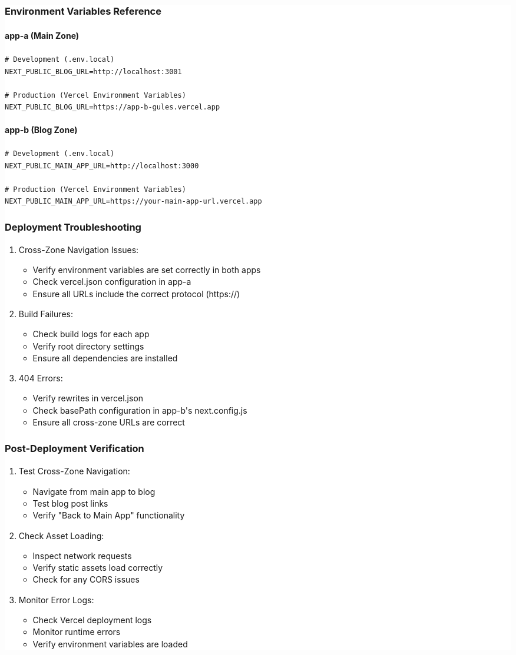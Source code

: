 ### Environment Variables Reference

#### app-a (Main Zone)
```env
# Development (.env.local)
NEXT_PUBLIC_BLOG_URL=http://localhost:3001

# Production (Vercel Environment Variables)
NEXT_PUBLIC_BLOG_URL=https://app-b-gules.vercel.app
```

#### app-b (Blog Zone)
```env
# Development (.env.local)
NEXT_PUBLIC_MAIN_APP_URL=http://localhost:3000

# Production (Vercel Environment Variables)
NEXT_PUBLIC_MAIN_APP_URL=https://your-main-app-url.vercel.app
```

### Deployment Troubleshooting

1. Cross-Zone Navigation Issues:
   - Verify environment variables are set correctly in both apps
   - Check vercel.json configuration in app-a
   - Ensure all URLs include the correct protocol (https://)

2. Build Failures:
   - Check build logs for each app
   - Verify root directory settings
   - Ensure all dependencies are installed

3. 404 Errors:
   - Verify rewrites in vercel.json
   - Check basePath configuration in app-b's next.config.js
   - Ensure all cross-zone URLs are correct

### Post-Deployment Verification

1. Test Cross-Zone Navigation:
   - Navigate from main app to blog
   - Test blog post links
   - Verify "Back to Main App" functionality

2. Check Asset Loading:
   - Inspect network requests
   - Verify static assets load correctly
   - Check for any CORS issues

3. Monitor Error Logs:
   - Check Vercel deployment logs
   - Monitor runtime errors
   - Verify environment variables are loaded
